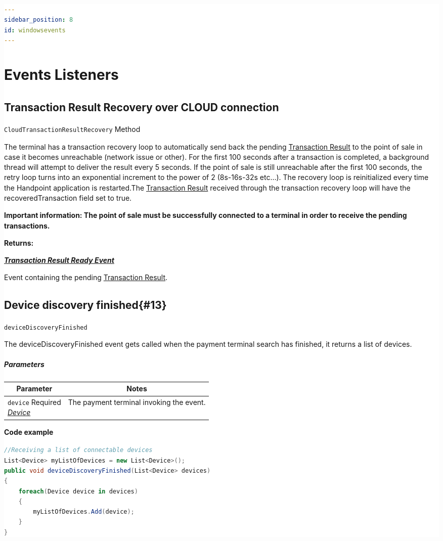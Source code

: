 ```yaml
---
sidebar_position: 8
id: windowsevents
---
```


# Events Listeners

## Transaction Result Recovery over CLOUD connection

`CloudTransactionResultRecovery` <span class="badge badge--info">Method</span>

The terminal has a transaction recovery loop to automatically send back the pending [Transaction Result](windowsobjects.md#14) to the point of sale in case it becomes unreachable (network issue or other).
For the first 100 seconds after a transaction is completed, a background thread will attempt to deliver the result every 5 seconds. If the point of sale is still unreachable after the first 100 seconds, the retry loop turns into an exponential increment to the power of 2 (8s-16s-32s etc…).
The recovery loop is reinitialized every time the Handpoint application is restarted.The [Transaction Result](windowsobjects.md#14) received through the transaction recovery loop will have the recoveredTransaction field set to true.

**Important information: The point of sale must be successfully connected to a terminal in order to receive the pending transactions.**

**Returns:**

**[*Transaction Result Ready Event*](windowsevents.md#11)**

Event containing the pending [Transaction Result](windowsobjects.md#14).

## Device discovery finished{#13}

`deviceDiscoveryFinished`

The deviceDiscoveryFinished event gets called when the payment terminal search has finished, it returns a list of devices.

##### Parameters

| Parameter      | Notes |
| ----------- | ----------- |
| `device` <span class="badge badge--primary">Required</span><br />[*Device*](windowsobjects.md#2)     | 		The payment terminal invoking the event.|

**Code example**

```csharp
//Receiving a list of connectable devices
List<Device> myListOfDevices = new List<Device>();
public void deviceDiscoveryFinished(List<Device> devices)
{
    foreach(Device device in devices)
    {
        myListOfDevices.Add(device);
    }
}
```
